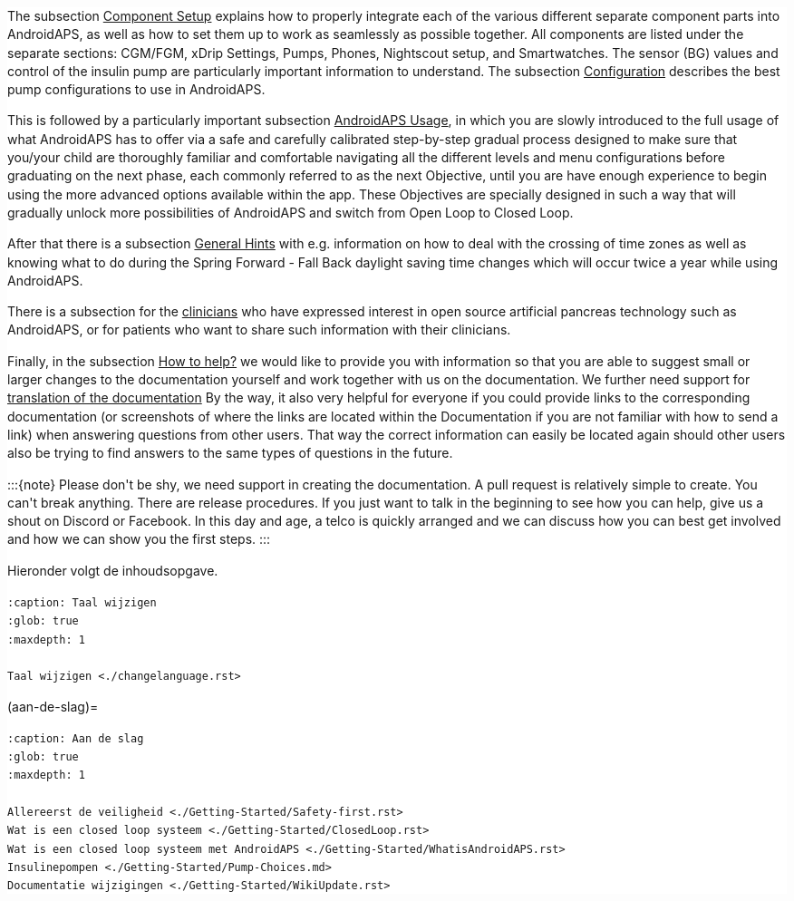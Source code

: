The subsection [Component Setup](Configuration/BG-Source.html) explains how to properly integrate each of the various different separate component parts into AndroidAPS, as well as how to set them up to work as seamlessly as possible together. All components are listed under the separate sections: CGM/FGM, xDrip Settings, Pumps, Phones, Nightscout setup, and Smartwatches. The sensor (BG) values and control of the insulin pump are particularly important information to understand. The subsection [Configuration](Configuration/BG-Source.html) describes the best pump configurations to use in AndroidAPS.

This is followed by a particularly important subsection [AndroidAPS Usage](Getting-Started/Screenshots.html), in which you are slowly introduced to the full usage of what AndroidAPS has to offer via a safe and carefully calibrated step-by-step gradual process designed to make sure that you/your child are thoroughly familiar and comfortable navigating all the different levels and menu configurations before graduating on the next phase, each commonly referred to as the next Objective, until you are have enough experience to begin using the more advanced options available within the app. These Objectives are specially designed in such a way that will gradually unlock more possibilities of AndroidAPS and switch from Open Loop to Closed Loop.

After that there is a subsection [General Hints](Usage/Timezone-traveling.html) with e.g. information on how to deal with the crossing of time zones as well as knowing what to do during the Spring Forward - Fall Back daylight saving time changes which will occur twice a year while using AndroidAPS.

There is a subsection for the [clinicians](Resources/clinician-guide-to-AndroidAPS.html) who have expressed interest in open source artificial pancreas technology such as AndroidAPS, or for patients who want to share such information with their clinicians.

Finally, in the subsection [How to help?](make-a-PR.html) we would like to provide you with information so that you are able to suggest small or larger changes to the documentation yourself and work together with us on the documentation. We further need support for [translation of the documentation](translations.html) By the way, it also very helpful for everyone if you could provide links to the corresponding documentation (or screenshots of where the links are located within the Documentation if you are not familiar with how to send a link) when answering questions from other users. That way the correct information can easily be located again should other users also be trying to find answers to the same types of questions in the future.

:::{note}
Please don't be shy, we need support in creating the documentation. A pull request is relatively simple to create. You can't break anything. There are release procedures. If you just want to talk in the beginning to see how you can help, give us a shout on Discord or Facebook. In this day and age, a telco is quickly arranged and we can discuss how you can best get involved and how we can show you the first steps.
:::

Hieronder volgt de inhoudsopgave.

```{toctree}
:caption: Taal wijzigen
:glob: true
:maxdepth: 1

Taal wijzigen <./changelanguage.rst>
```

(aan-de-slag)=

```{toctree}
:caption: Aan de slag
:glob: true
:maxdepth: 1

Allereerst de veiligheid <./Getting-Started/Safety-first.rst>
Wat is een closed loop systeem <./Getting-Started/ClosedLoop.rst>
Wat is een closed loop systeem met AndroidAPS <./Getting-Started/WhatisAndroidAPS.rst>
Insulinepompen <./Getting-Started/Pump-Choices.md>
Documentatie wijzigingen <./Getting-Started/WikiUpdate.rst>
```
